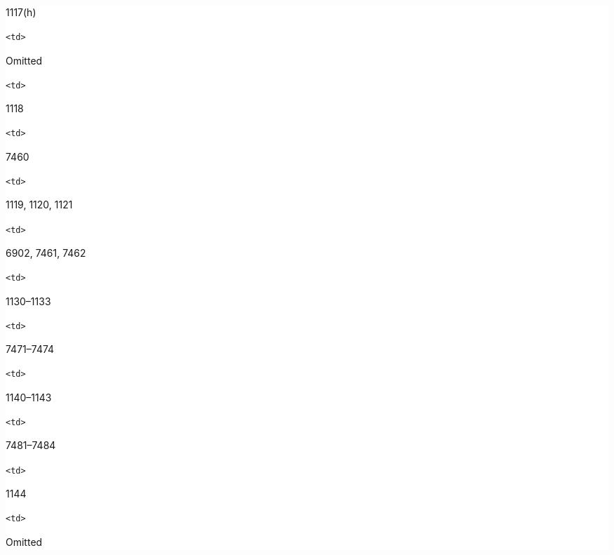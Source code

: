 1117(h)  </td>

    <td> 

Omitted  </td>

  </tr>

  <tr>

    <td> 

1118  </td>

    <td> 

7460  </td>

  </tr>

  <tr>

    <td> 

1119, 1120, 1121  </td>

    <td> 

6902, 7461, 7462  </td>

  </tr>

  <tr>

    <td> 

1130–1133  </td>

    <td> 

7471–7474  </td>

  </tr>

  <tr>

    <td> 

1140–1143  </td>

    <td> 

7481–7484  </td>

  </tr>

  <tr>

    <td> 

1144  </td>

    <td> 

Omitted  </td>
